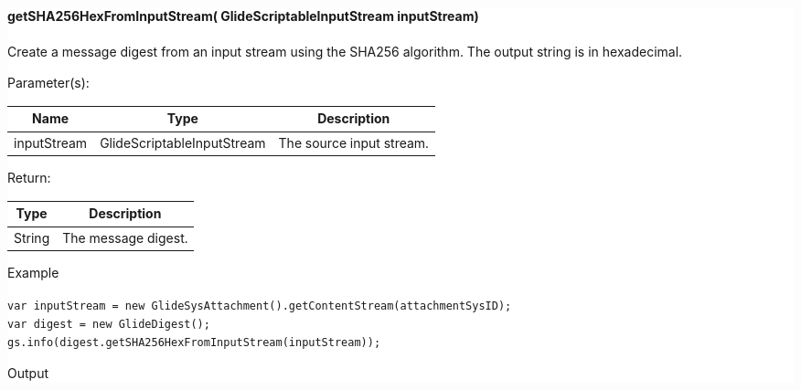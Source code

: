 #### getSHA256HexFromInputStream( GlideScriptableInputStream inputStream)

Create a message digest from an input stream using the SHA256 algorithm. The output string is in hexadecimal.

Parameter(s):

| Name | Type | Description |
| --- | --- | --- |
| inputStream | GlideScriptableInputStream | The source input stream. |

Return:

| Type | Description |
| --- | --- |
| String | The message digest. |

Example

    var inputStream = new GlideSysAttachment().getContentStream(attachmentSysID);
    var digest = new GlideDigest();
    gs.info(digest.getSHA256HexFromInputStream(inputStream));

Output